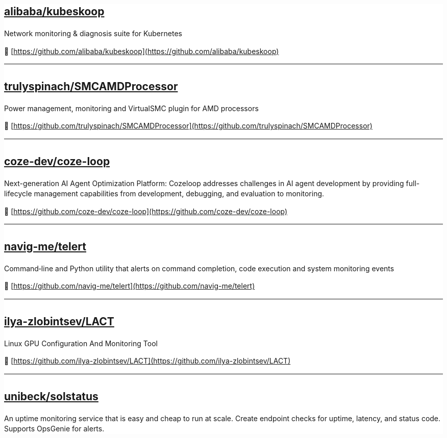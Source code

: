 
## [alibaba/kubeskoop](https://github.com/alibaba/kubeskoop)

Network monitoring & diagnosis suite for Kubernetes

🔗 [https://github.com/alibaba/kubeskoop](https://github.com/alibaba/kubeskoop)

---

## [trulyspinach/SMCAMDProcessor](https://github.com/trulyspinach/SMCAMDProcessor)

Power management, monitoring and VirtualSMC plugin for AMD processors

🔗 [https://github.com/trulyspinach/SMCAMDProcessor](https://github.com/trulyspinach/SMCAMDProcessor)

---

## [coze-dev/coze-loop](https://github.com/coze-dev/coze-loop)

Next-generation AI Agent Optimization Platform: Cozeloop addresses challenges in AI agent development by providing full-lifecycle management capabilities from development, debugging, and evaluation to monitoring.

🔗 [https://github.com/coze-dev/coze-loop](https://github.com/coze-dev/coze-loop)

---

## [navig-me/telert](https://github.com/navig-me/telert)

Command‑line and Python utility that alerts on command completion, code execution and system monitoring events

🔗 [https://github.com/navig-me/telert](https://github.com/navig-me/telert)

---

## [ilya-zlobintsev/LACT](https://github.com/ilya-zlobintsev/LACT)

Linux GPU Configuration And Monitoring Tool

🔗 [https://github.com/ilya-zlobintsev/LACT](https://github.com/ilya-zlobintsev/LACT)

---

## [unibeck/solstatus](https://github.com/unibeck/solstatus)

An uptime monitoring service that is easy and cheap to run at scale. Create endpoint checks for uptime, latency, and status code. Supports OpsGenie for alerts.
